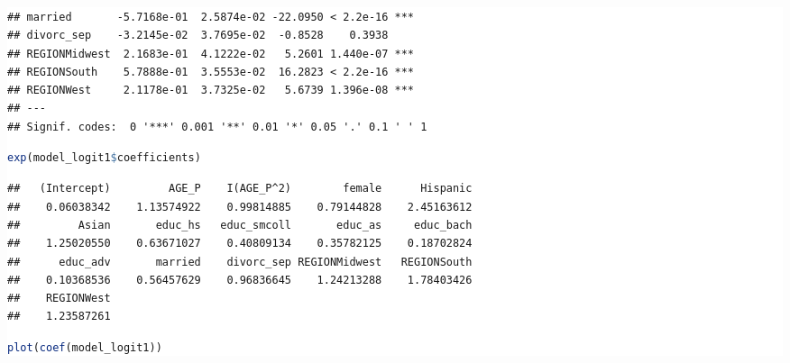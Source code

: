     ## married       -5.7168e-01  2.5874e-02 -22.0950 < 2.2e-16 ***
    ## divorc_sep    -3.2145e-02  3.7695e-02  -0.8528    0.3938    
    ## REGIONMidwest  2.1683e-01  4.1222e-02   5.2601 1.440e-07 ***
    ## REGIONSouth    5.7888e-01  3.5553e-02  16.2823 < 2.2e-16 ***
    ## REGIONWest     2.1178e-01  3.7325e-02   5.6739 1.396e-08 ***
    ## ---
    ## Signif. codes:  0 '***' 0.001 '**' 0.01 '*' 0.05 '.' 0.1 ' ' 1

``` r
exp(model_logit1$coefficients)
```

    ##   (Intercept)         AGE_P    I(AGE_P^2)        female      Hispanic 
    ##    0.06038342    1.13574922    0.99814885    0.79144828    2.45163612 
    ##         Asian       educ_hs   educ_smcoll       educ_as     educ_bach 
    ##    1.25020550    0.63671027    0.40809134    0.35782125    0.18702824 
    ##      educ_adv       married    divorc_sep REGIONMidwest   REGIONSouth 
    ##    0.10368536    0.56457629    0.96836645    1.24213288    1.78403426 
    ##    REGIONWest 
    ##    1.23587261

``` r
plot(coef(model_logit1))
```
